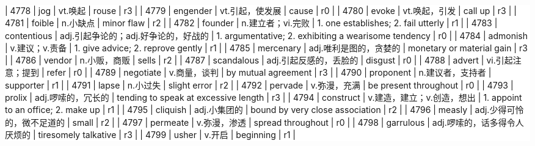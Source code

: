 | 4778 | jog           | vt.唤起                                        | rouse                                                                                 | r3    |
| 4779 | engender      | vt.引起，使发展                                | cause                                                                                 | r0    |
| 4780 | evoke         | vt.唤起，引发                                  | call up                                                                               | r3    |
| 4781 | foible        | n.小缺点                                       | minor flaw                                                                            | r2    |
| 4782 | founder       | n.建立者；vi.完败                              | 1. one establishes; 2. fail utterly                                                   | r1    |
| 4783 | contentious   | adj.引起争论的；adj.好争论的，好战的           | 1. argumentative; 2. exhibiting a wearisome tendency                                  | r0    |
| 4784 | admonish      | v.建议；v.责备                                 | 1. give advice; 2. reprove gently                                                     | r1    |
| 4785 | mercenary     | adj.唯利是图的，贪婪的                         | monetary or material gain                                                             | r3    |
| 4786 | vendor        | n.小贩，商贩                                   | sells                                                                                 | r2    |
| 4787 | scandalous    | adj.引起反感的，丢脸的                         | disgust                                                                               | r0    |
| 4788 | advert        | vi.引起注意；提到                              | refer                                                                                 | r0    |
| 4789 | negotiate     | v.商量，谈判                                   | by mutual agreement                                                                   | r3    |
| 4790 | proponent     | n.建议者，支持者                               | supporter                                                                             | r1    |
| 4791 | lapse         | n.小过失                                       | slight error                                                                          | r2    |
| 4792 | pervade       | v.弥漫，充满                                   | be present throughout                                                                 | r0    |
| 4793 | prolix        | adj.啰嗦的，冗长的                             | tending to speak at excessive length                                                  | r3    |
| 4794 | construct     | v.建造，建立；v.创造，想出                     | 1. appoint to an office; 2. make up                                                   | r1    |
| 4795 | cliquish      | adj.小集团的                                   | bound by very close association                                                       | r2    |
| 4796 | measly        | adj.少得可怜的，微不足道的                     | small                                                                                 | r2    |
| 4797 | permeate      | v.弥漫，渗透                                   | spread throughout                                                                     | r0    |
| 4798 | garrulous     | adj.啰嗦的，话多得令人厌烦的                   | tiresomely talkative                                                                  | r3    |
| 4799 | usher         | v.开启                                         | beginning                                                                             | r1    |